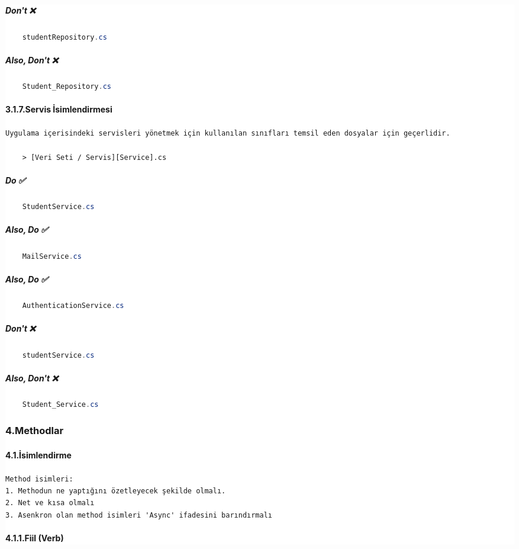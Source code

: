 ##### Don't ❌

```csharp
    studentRepository.cs
```

##### Also, Don't ❌

```csharp
    Student_Repository.cs
```

#### 3.1.7.Servis İsimlendirmesi

    Uygulama içerisindeki servisleri yönetmek için kullanılan sınıfları temsil eden dosyalar için geçerlidir.

        > [Veri Seti / Servis][Service].cs

##### Do ✅

```csharp
    StudentService.cs
```

##### Also, Do ✅

```csharp
    MailService.cs
```

##### Also, Do ✅

```csharp
    AuthenticationService.cs
```

##### Don't ❌

```csharp
    studentService.cs
```

##### Also, Don't ❌

```csharp
    Student_Service.cs
```

### 4.Methodlar

#### 4.1.İsimlendirme

    Method isimleri:
    1. Methodun ne yaptığını özetleyecek şekilde olmalı.
    2. Net ve kısa olmalı
    3. Asenkron olan method isimleri 'Async' ifadesini barındırmalı

#### 4.1.1.Fiil (Verb)
